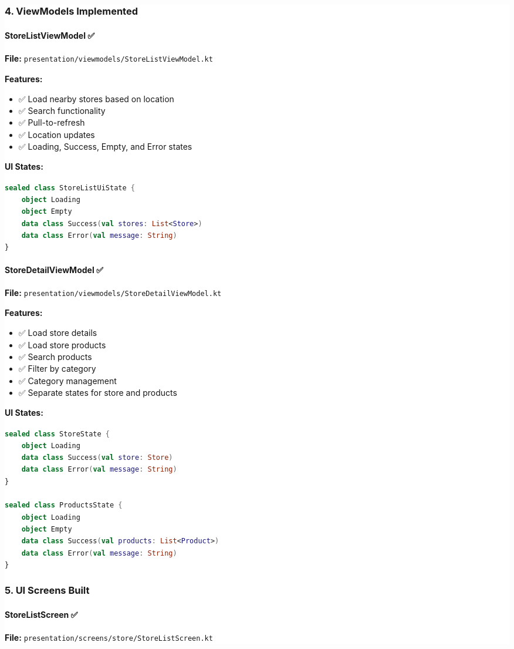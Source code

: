 ### 4. ViewModels Implemented

#### StoreListViewModel ✅
**File:** `presentation/viewmodels/StoreListViewModel.kt`

**Features:**
- ✅ Load nearby stores based on location
- ✅ Search functionality
- ✅ Pull-to-refresh
- ✅ Location updates
- ✅ Loading, Success, Empty, and Error states

**UI States:**
```kotlin
sealed class StoreListUiState {
    object Loading
    object Empty
    data class Success(val stores: List<Store>)
    data class Error(val message: String)
}
```

#### StoreDetailViewModel ✅
**File:** `presentation/viewmodels/StoreDetailViewModel.kt`

**Features:**
- ✅ Load store details
- ✅ Load store products
- ✅ Search products
- ✅ Filter by category
- ✅ Category management
- ✅ Separate states for store and products

**UI States:**
```kotlin
sealed class StoreState {
    object Loading
    data class Success(val store: Store)
    data class Error(val message: String)
}

sealed class ProductsState {
    object Loading
    object Empty
    data class Success(val products: List<Product>)
    data class Error(val message: String)
}
```

### 5. UI Screens Built

#### StoreListScreen ✅
**File:** `presentation/screens/store/StoreListScreen.kt`
